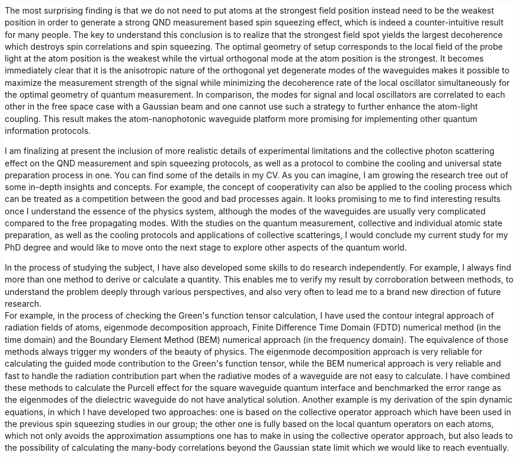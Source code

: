 The most surprising finding is that we do not need to put atoms at the strongest field position instead need to be the weakest position in order to generate a strong QND measurement based spin squeezing effect, which is indeed a counter-intuitive result for many people.
The key to understand this conclusion is to realize that the strongest field spot yields the largest decoherence which destroys spin correlations and spin squeezing.
The optimal geometry of setup corresponds to the local field of the probe light at the atom position is the weakest while the virtual orthogonal mode at the atom position is the strongest.
It becomes immediately clear that it is the anisotropic nature of the orthogonal yet degenerate modes of the waveguides makes it possible to maximize the measurement strength of the signal while minimizing the decoherence rate of the local oscillator simultaneously for the optimal geometry of quantum measurement.
In comparison, the modes for signal and local oscillators are correlated to each other in the free space case with a Gaussian beam and one cannot use such a strategy to further enhance the atom-light coupling.
This result makes the atom-nanophotonic waveguide platform more promising for implementing other quantum information protocols.

I am finalizing at present the inclusion of more realistic details of experimental limitations and the collective photon scattering effect on the QND measurement and spin squeezing protocols, as well as a protocol to combine the cooling and universal state preparation process in one. You can find some of the details in my CV.
As you can imagine, I am growing the research tree out of some in-depth insights and concepts.
For example, the concept of cooperativity can also be applied to the cooling process which can be treated as a competition between the good and bad processes again.
It looks promising to me to find interesting results once I understand the essence of the physics system, although the modes of the waveguides are usually very complicated compared to the free propagating modes.
With the studies on the quantum measurement, collective and individual atomic state preparation, as well as the cooling protocols and applications of collective scatterings, I would conclude my current study for my PhD degree and would like to move onto the next stage to explore other aspects of the quantum world.

In the process of studying the subject, I have also developed some skills to do research independently.
For example, I always find more than one method to derive or calculate a quantity.
This enables me to verify my result by corroboration between methods, to understand the problem deeply through various perspectives, and also very often to lead me to a brand new direction of future research.  
For example, in the process of checking the Green's function tensor calculation, I have used the contour integral approach of radiation fields of atoms, eigenmode decomposition approach, Finite Difference Time Domain (FDTD) numerical method (in the time domain) and the Boundary Element Method (BEM) numerical approach (in the frequency domain).
The equivalence of those methods always trigger my wonders of the beauty of physics.
The eigenmode decomposition approach is very reliable for calculating the guided mode contribution to the Green's function tensor, while the BEM numerical approach is very reliable and fast to handle the radiation contribution part when the radiative modes of a waveguide are not easy to calculate.
I have combined these methods to calculate the Purcell effect for the square waveguide quantum interface and benchmarked the error range as the eigenmodes of the dielectric waveguide do not have analytical solution.
Another example is my derivation of the spin dynamic equations, in which I have developed two approaches:
one is based on the collective operator approach which have been used in the previous spin squeezing studies in our group; the other one is fully based on the local quantum operators on each atoms, which not only avoids the approximation assumptions one has to make in using the collective operator approach, but also leads to the possibility of calculating the many-body correlations beyond the Gaussian state limit which we would like to reach eventually.
